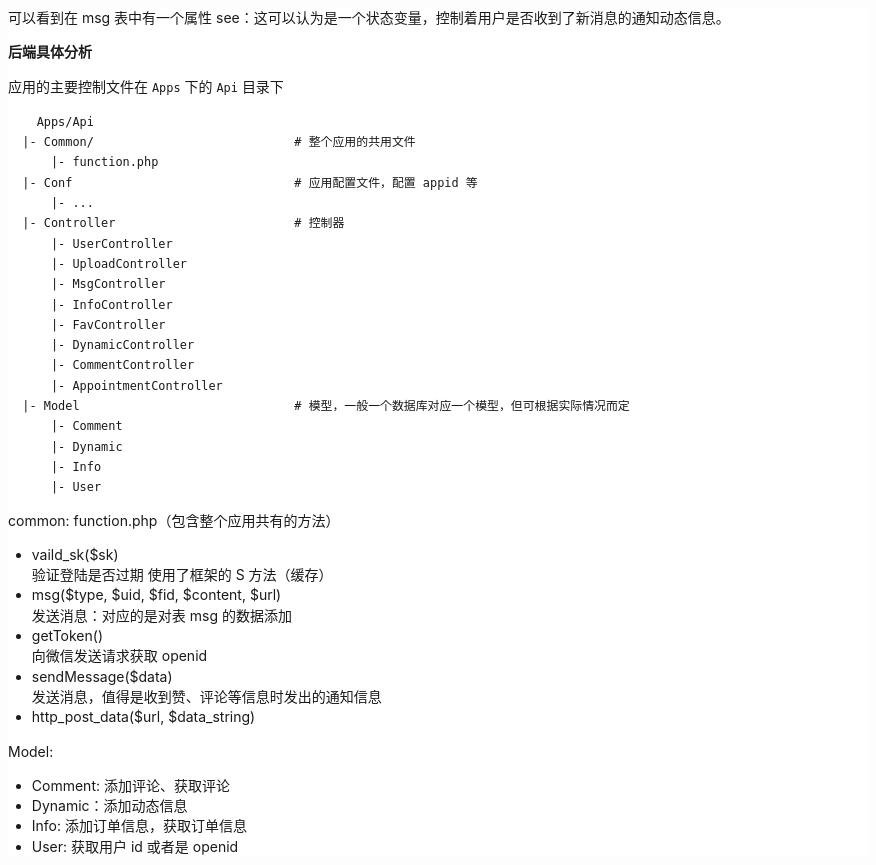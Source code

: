 可以看到在 msg 表中有一个属性 see：这可以认为是一个状态变量，控制着用户是否收到了新消息的通知动态信息。

**后端具体分析**

应用的主要控制文件在 `Apps` 下的 `Api` 目录下

    	Apps/Api
	  |- Common/							# 整个应用的共用文件
		  |- function.php 
	  |- Conf								# 应用配置文件，配置 appid 等
		  |- ...							
	  |- Controller							# 控制器
		  |- UserController
		  |- UploadController
		  |- MsgController
		  |- InfoController
		  |- FavController
		  |- DynamicController
		  |- CommentController
		  |- AppointmentController						
	  |- Model								# 模型，一般一个数据库对应一个模型，但可根据实际情况而定
		  |- Comment
		  |- Dynamic
		  |- Info
		  |- User

common: function.php（包含整个应用共有的方法）

- vaild_sk($sk)    
验证登陆是否过期 使用了框架的 S 方法（缓存）
- msg($type, $uid, $fid, $content, $url)  
发送消息：对应的是对表 msg 的数据添加
- getToken()   
向微信发送请求获取 openid
- sendMessage($data)  
发送消息，值得是收到赞、评论等信息时发出的通知信息
- http_post_data($url, $data_string)

Model:

- Comment: 添加评论、获取评论
- Dynamic：添加动态信息
- Info: 添加订单信息，获取订单信息
- User: 获取用户 id 或者是 openid
